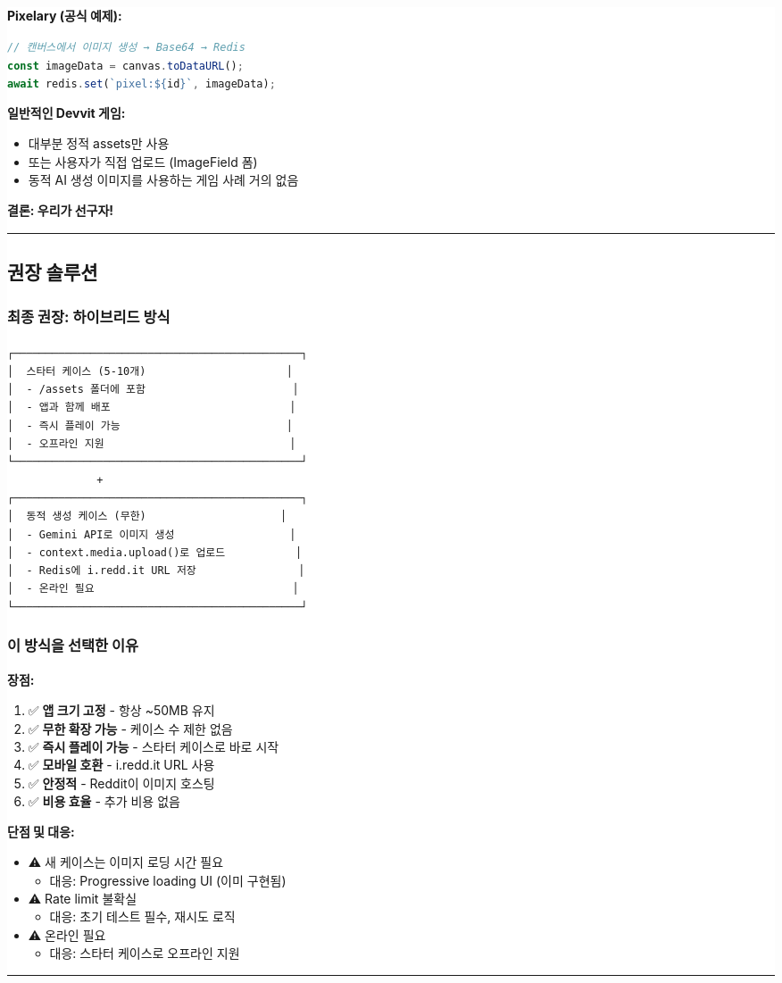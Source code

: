 **Pixelary (공식 예제):**
```typescript
// 캔버스에서 이미지 생성 → Base64 → Redis
const imageData = canvas.toDataURL();
await redis.set(`pixel:${id}`, imageData);
```

**일반적인 Devvit 게임:**
- 대부분 정적 assets만 사용
- 또는 사용자가 직접 업로드 (ImageField 폼)
- 동적 AI 생성 이미지를 사용하는 게임 사례 거의 없음

**결론: 우리가 선구자!**

---

## 권장 솔루션

### 최종 권장: 하이브리드 방식

```
┌─────────────────────────────────────────────┐
│  스타터 케이스 (5-10개)                      │
│  - /assets 폴더에 포함                       │
│  - 앱과 함께 배포                            │
│  - 즉시 플레이 가능                          │
│  - 오프라인 지원                             │
└─────────────────────────────────────────────┘
              +
┌─────────────────────────────────────────────┐
│  동적 생성 케이스 (무한)                     │
│  - Gemini API로 이미지 생성                  │
│  - context.media.upload()로 업로드           │
│  - Redis에 i.redd.it URL 저장                │
│  - 온라인 필요                               │
└─────────────────────────────────────────────┘
```

### 이 방식을 선택한 이유

**장점:**
1. ✅ **앱 크기 고정** - 항상 ~50MB 유지
2. ✅ **무한 확장 가능** - 케이스 수 제한 없음
3. ✅ **즉시 플레이 가능** - 스타터 케이스로 바로 시작
4. ✅ **모바일 호환** - i.redd.it URL 사용
5. ✅ **안정적** - Reddit이 이미지 호스팅
6. ✅ **비용 효율** - 추가 비용 없음

**단점 및 대응:**
- ⚠️ 새 케이스는 이미지 로딩 시간 필요
  - 대응: Progressive loading UI (이미 구현됨)
- ⚠️ Rate limit 불확실
  - 대응: 초기 테스트 필수, 재시도 로직
- ⚠️ 온라인 필요
  - 대응: 스타터 케이스로 오프라인 지원

---